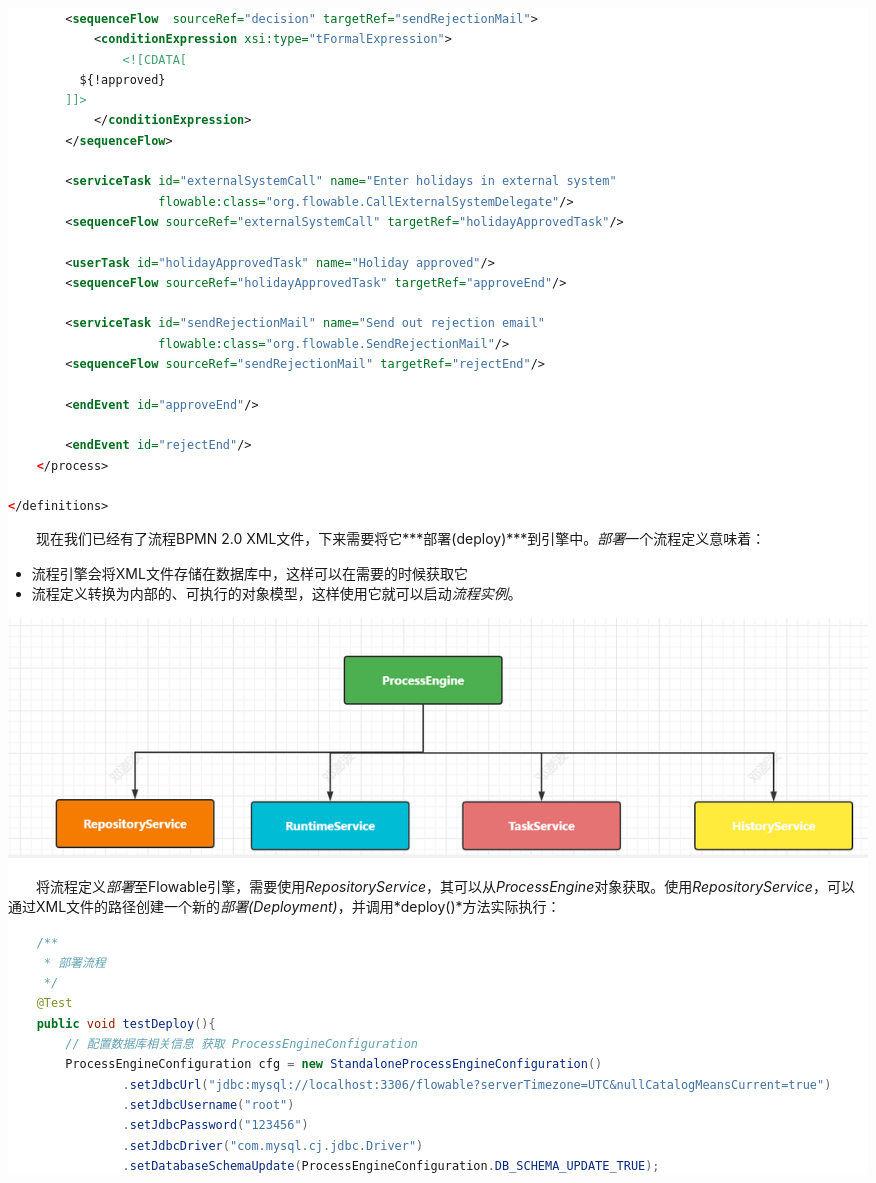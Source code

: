 ```xml
        <sequenceFlow  sourceRef="decision" targetRef="sendRejectionMail">
            <conditionExpression xsi:type="tFormalExpression">
                <![CDATA[
          ${!approved}
        ]]>
            </conditionExpression>
        </sequenceFlow>

        <serviceTask id="externalSystemCall" name="Enter holidays in external system"
                     flowable:class="org.flowable.CallExternalSystemDelegate"/>
        <sequenceFlow sourceRef="externalSystemCall" targetRef="holidayApprovedTask"/>

        <userTask id="holidayApprovedTask" name="Holiday approved"/>
        <sequenceFlow sourceRef="holidayApprovedTask" targetRef="approveEnd"/>

        <serviceTask id="sendRejectionMail" name="Send out rejection email"
                     flowable:class="org.flowable.SendRejectionMail"/>
        <sequenceFlow sourceRef="sendRejectionMail" targetRef="rejectEnd"/>

        <endEvent id="approveEnd"/>

        <endEvent id="rejectEnd"/>
    </process>

</definitions>
```

&emsp;&emsp;现在我们已经有了流程BPMN 2.0 XML文件，下来需要将它***部署(deploy)\***到引擎中。*部署*一个流程定义意味着：

* 流程引擎会将XML文件存储在数据库中，这样可以在需要的时候获取它
* 流程定义转换为内部的、可执行的对象模型，这样使用它就可以启动*流程实例*。



![image-20220317110902636](/images/2022/06/image-20220317110902636.png)



&emsp;&emsp;将流程定义*部署*至Flowable引擎，需要使用*RepositoryService*，其可以从*ProcessEngine*对象获取。使用*RepositoryService*，可以通过XML文件的路径创建一个新的*部署(Deployment)*，并调用*deploy()*方法实际执行：

```java
    /**
     * 部署流程
     */
    @Test
    public void testDeploy(){
        // 配置数据库相关信息 获取 ProcessEngineConfiguration
        ProcessEngineConfiguration cfg = new StandaloneProcessEngineConfiguration()
                .setJdbcUrl("jdbc:mysql://localhost:3306/flowable?serverTimezone=UTC&nullCatalogMeansCurrent=true")
                .setJdbcUsername("root")
                .setJdbcPassword("123456")
                .setJdbcDriver("com.mysql.cj.jdbc.Driver")
                .setDatabaseSchemaUpdate(ProcessEngineConfiguration.DB_SCHEMA_UPDATE_TRUE);
```